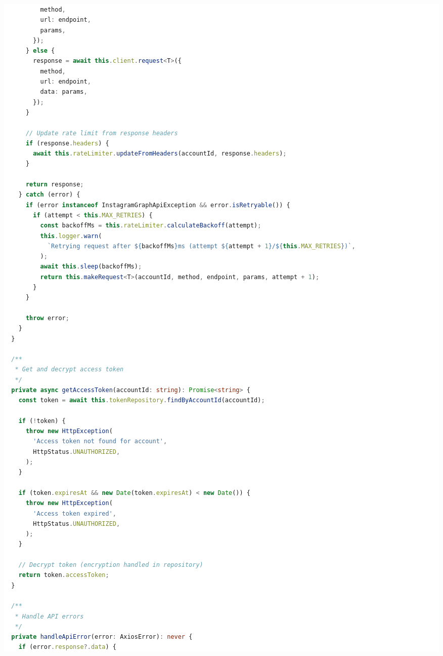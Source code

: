 ```typescript
          method,
          url: endpoint,
          params,
        });
      } else {
        response = await this.client.request<T>({
          method,
          url: endpoint,
          data: params,
        });
      }

      // Update rate limit from response headers
      if (response.headers) {
        await this.rateLimiter.updateFromHeaders(accountId, response.headers);
      }

      return response;
    } catch (error) {
      if (error instanceof InstagramGraphApiException && error.isRetryable()) {
        if (attempt < this.MAX_RETRIES) {
          const backoffMs = this.rateLimiter.calculateBackoff(attempt);
          this.logger.warn(
            `Retrying request after ${backoffMs}ms (attempt ${attempt + 1}/${this.MAX_RETRIES})`,
          );
          await this.sleep(backoffMs);
          return this.makeRequest<T>(accountId, method, endpoint, params, attempt + 1);
        }
      }

      throw error;
    }
  }

  /**
   * Get and decrypt access token
   */
  private async getAccessToken(accountId: string): Promise<string> {
    const token = await this.tokenRepository.findByAccountId(accountId);

    if (!token) {
      throw new HttpException(
        'Access token not found for account',
        HttpStatus.UNAUTHORIZED,
      );
    }

    if (token.expiresAt && new Date(token.expiresAt) < new Date()) {
      throw new HttpException(
        'Access token expired',
        HttpStatus.UNAUTHORIZED,
      );
    }

    // Decrypt token (encryption handled in repository)
    return token.accessToken;
  }

  /**
   * Handle API errors
   */
  private handleApiError(error: AxiosError): never {
    if (error.response?.data) {
```